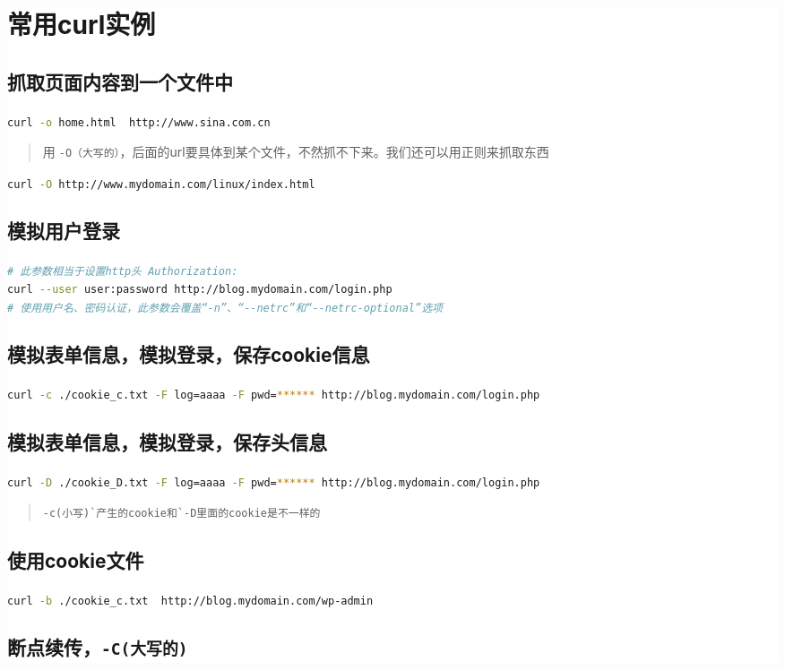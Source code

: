 # 常用curl实例

## 抓取页面内容到一个文件中



```sh
curl -o home.html  http://www.sina.com.cn
```

> 用 `-O（大写的）`，后面的url要具体到某个文件，不然抓不下来。我们还可以用正则来抓取东西



```sh
curl -O http://www.mydomain.com/linux/index.html
```

## 模拟用户登录



```sh
# 此参数相当于设置http头 Authorization:
curl --user user:password http://blog.mydomain.com/login.php
# 使用用户名、密码认证，此参数会覆盖“-n”、“--netrc”和“--netrc-optional”选项
```

## 模拟表单信息，模拟登录，保存cookie信息



```sh
curl -c ./cookie_c.txt -F log=aaaa -F pwd=****** http://blog.mydomain.com/login.php
```

## 模拟表单信息，模拟登录，保存头信息



```sh
curl -D ./cookie_D.txt -F log=aaaa -F pwd=****** http://blog.mydomain.com/login.php
```

> ```
> -c(小写)`产生的cookie和`-D里面的cookie是不一样的
> ```

## 使用cookie文件



```sh
curl -b ./cookie_c.txt  http://blog.mydomain.com/wp-admin
```

## 断点续传，`-C(大写的)`
